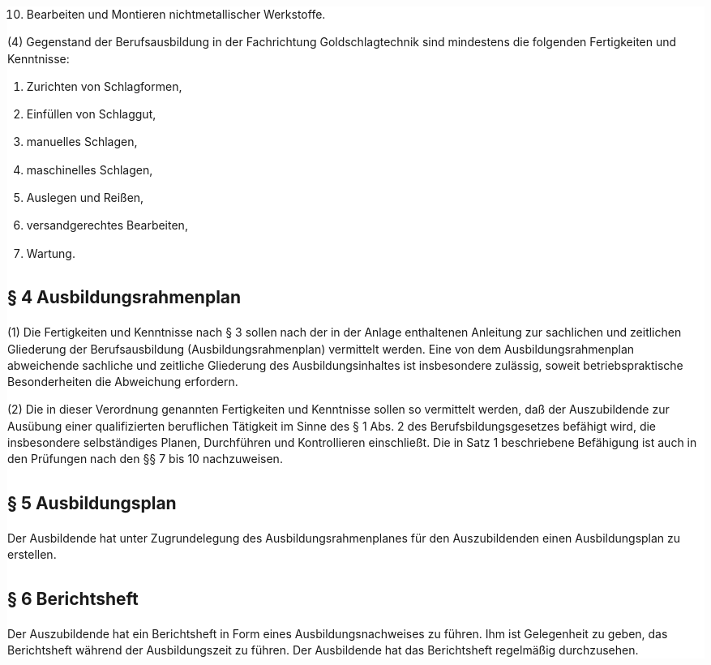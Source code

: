 10. Bearbeiten und Montieren nichtmetallischer Werkstoffe.




(4) Gegenstand der Berufsausbildung in der Fachrichtung
Goldschlagtechnik sind mindestens die folgenden Fertigkeiten und
Kenntnisse:

1.  Zurichten von Schlagformen,


2.  Einfüllen von Schlaggut,


3.  manuelles Schlagen,


4.  maschinelles Schlagen,


5.  Auslegen und Reißen,


6.  versandgerechtes Bearbeiten,


7.  Wartung.





## § 4 Ausbildungsrahmenplan

(1) Die Fertigkeiten und Kenntnisse nach § 3 sollen nach der in der
Anlage enthaltenen Anleitung zur sachlichen und zeitlichen Gliederung
der Berufsausbildung (Ausbildungsrahmenplan) vermittelt werden. Eine
von dem Ausbildungsrahmenplan abweichende sachliche und zeitliche
Gliederung des Ausbildungsinhaltes ist insbesondere zulässig, soweit
betriebspraktische Besonderheiten die Abweichung erfordern.

(2) Die in dieser Verordnung genannten Fertigkeiten und Kenntnisse
sollen so vermittelt werden, daß der Auszubildende zur Ausübung einer
qualifizierten beruflichen Tätigkeit im Sinne des § 1 Abs. 2 des
Berufsbildungsgesetzes befähigt wird, die insbesondere selbständiges
Planen, Durchführen und Kontrollieren einschließt. Die in Satz 1
beschriebene Befähigung ist auch in den Prüfungen nach den §§ 7 bis 10
nachzuweisen.


## § 5 Ausbildungsplan

Der Ausbildende hat unter Zugrundelegung des Ausbildungsrahmenplanes
für den Auszubildenden einen Ausbildungsplan zu erstellen.


## § 6 Berichtsheft

Der Auszubildende hat ein Berichtsheft in Form eines
Ausbildungsnachweises zu führen. Ihm ist Gelegenheit zu geben, das
Berichtsheft während der Ausbildungszeit zu führen. Der Ausbildende
hat das Berichtsheft regelmäßig durchzusehen.
